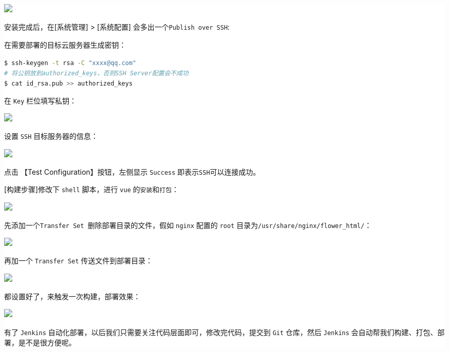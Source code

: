 ![](./assets/20210325193332944.png)

安装完成后，在[系统管理] > [系统配置] 会多出一个`Publish over SSH`:

在需要部署的目标云服务器生成密钥：

```bash
$ ssh-keygen -t rsa -C "xxxx@qq.com"
# 将公钥放到authorized_keys，否则SSH Server配置会不成功
$ cat id_rsa.pub >> authorized_keys
```

在 `Key` 栏位填写私钥：

![](./assets/20210406223639894.png)

设置 `SSH` 目标服务器的信息：

![](./assets/2021040623530727.png)

点击 【Test Configuration】按钮，左侧显示 `Success` 即表示`SSH`可以连接成功。

[构建步骤]修改下 `shell` 脚本，进行 `vue` 的`安装`和`打包`：

![](./assets/2021040811374362.png)

先添加一个`Transfer Set `删除部署目录的文件，假如 `nginx` 配置的 `root` 目录为`/usr/share/nginx/flower_html/`：

![](./assets/20210407153217299.png)

再加一个 `Transfer Set` 传送文件到部署目录：

![](./assets/20210407153314897.png)

都设置好了，来触发一次构建，部署效果：

![](./assets/2021040811382869.png)

有了 `Jenkins` 自动化部署，以后我们只需要关注代码层面即可，修改完代码，提交到 `Git` 仓库，然后 `Jenkins` 会自动帮我们构建、打包、部署，是不是很方便呢。
